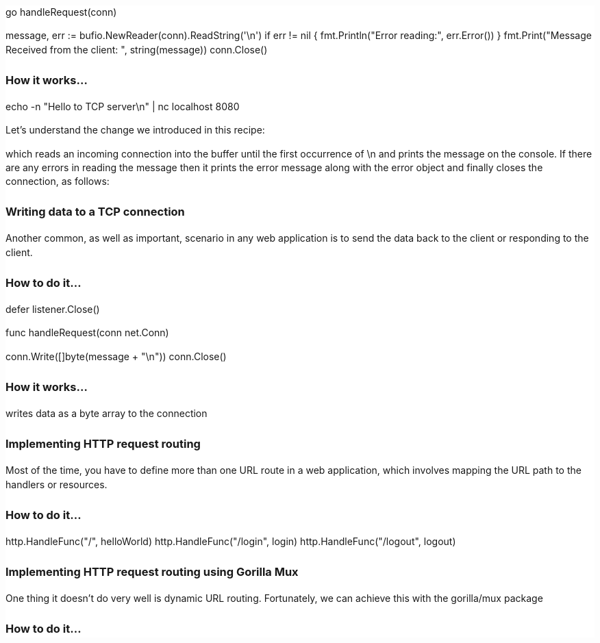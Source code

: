 go handleRequest(conn)

message, err := bufio.NewReader(conn).ReadString('\n')
  if err != nil 
  {
    fmt.Println("Error reading:", err.Error())
  }
  fmt.Print("Message Received from the client: ", string(message))
  conn.Close()

### How it works…

echo -n "Hello to TCP server\n" | nc localhost 8080

Let’s understand the change we introduced in this recipe:

which reads an incoming connection into the buffer until the first occurrence of \n and prints the message on the console. If there are any errors in reading the message then it prints the error message along with the error object and finally closes the connection, as follows:

### Writing data to a TCP connection

Another common, as well as important, scenario in any web application is to send the data back to the client or responding to the client. 

### How to do it…

  defer listener.Close()

func handleRequest(conn net.Conn) 

conn.Write([]byte(message + "\n"))
  conn.Close()

### How it works…

writes data as a byte array to the connection

### Implementing HTTP request routing

Most of the time, you have to define more than one URL route in a web application, which involves mapping the URL path to the handlers or resources. 

### How to do it…

http.HandleFunc("/", helloWorld)
  http.HandleFunc("/login", login)
  http.HandleFunc("/logout", logout)

### Implementing HTTP request routing using Gorilla Mux

One thing it doesn’t do very well is dynamic URL routing. Fortunately, we can achieve this with the gorilla/mux package

### How to do it…
